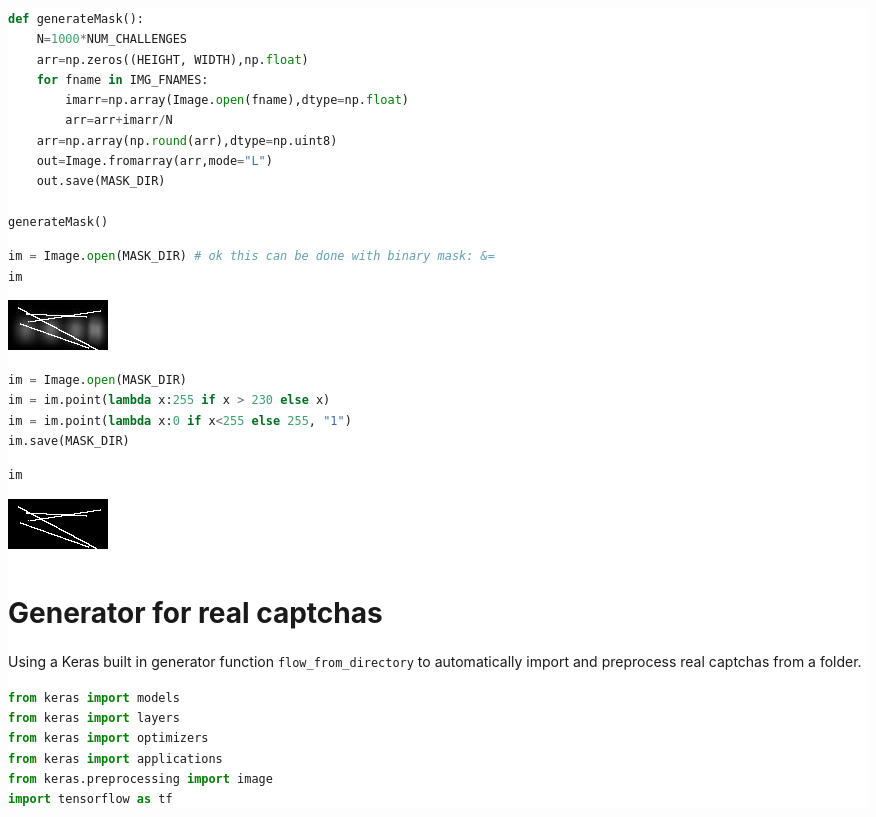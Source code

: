 
```python
def generateMask():
    N=1000*NUM_CHALLENGES
    arr=np.zeros((HEIGHT, WIDTH),np.float)
    for fname in IMG_FNAMES:
        imarr=np.array(Image.open(fname),dtype=np.float)
        arr=arr+imarr/N
    arr=np.array(np.round(arr),dtype=np.uint8)
    out=Image.fromarray(arr,mode="L")
    out.save(MASK_DIR)

generateMask()
```


```python
im = Image.open(MASK_DIR) # ok this can be done with binary mask: &=
im
```




![png](imgs/output_16_0.png)




```python
im = Image.open(MASK_DIR)
im = im.point(lambda x:255 if x > 230 else x)
im = im.point(lambda x:0 if x<255 else 255, "1")
im.save(MASK_DIR)
```


```python
im
```




![png](imgs/output_18_0.png)



# Generator for real captchas

Using a Keras built in generator function `flow_from_directory` to automatically import and preprocess real captchas from a folder.


```python
from keras import models
from keras import layers
from keras import optimizers
from keras import applications
from keras.preprocessing import image
import tensorflow as tf
```
